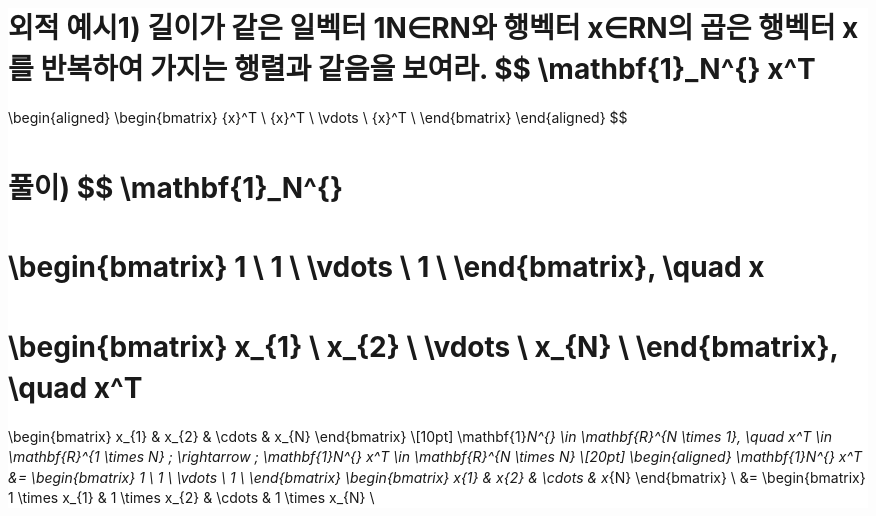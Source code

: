 외적 예시1) 길이가 같은 일벡터 1N∈RN와 행벡터 x∈RN의 곱은 행벡터 x를 반복하여 가지는 행렬과 같음을 보여라.
$$
\mathbf{1}_N^{} x^T
= 
\begin{aligned}
\begin{bmatrix}
{x}^T \\
{x}^T \\
\vdots    \\
{x}^T \\
\end{bmatrix}
\end{aligned}
$$

풀이)
$$ 
\mathbf{1}_N^{}
=
\begin{bmatrix}
1 \\
1 \\
\vdots \\
1 \\
\end{bmatrix},
\quad
x
=
\begin{bmatrix}
x_{1} \\
x_{2} \\
\vdots \\
x_{N} \\
\end{bmatrix},
\quad
x^T
=
\begin{bmatrix}
x_{1} & x_{2} & \cdots & x_{N} 
\end{bmatrix}
\\[10pt]
\mathbf{1}_N^{} \in \mathbf{R}^{N \times 1},
\quad
x^T \in \mathbf{R}^{1 \times N}
\;
\rightarrow
\;
\mathbf{1}_N^{} x^T \in \mathbf{R}^{N \times N} 
\\[20pt]
\begin{aligned}
\mathbf{1}_N^{} x^T
&=
\begin{bmatrix}
1 \\
1 \\
\vdots \\
1 \\
\end{bmatrix}
\begin{bmatrix}
x_{1} & x_{2} & \cdots & x_{N} 
\end{bmatrix}
\\
&=
\begin{bmatrix}
1 \times x_{1} & 1 \times x_{2} & \cdots & 1 \times x_{N} \\